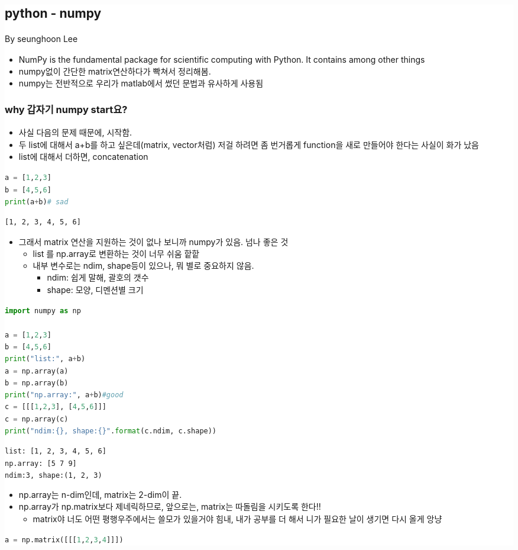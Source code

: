 
## python - numpy
By seunghoon Lee
- NumPy is the fundamental package for scientific computing with Python. It contains among other things
- numpy없이 간단한 matrix연산하다가 빡쳐서 정리해봄.
- numpy는 전반적으로 우리가 matlab에서 썼던 문법과 유사하게 사용됨

### why 갑자기 numpy start요?
- 사실 다음의 문제 때문에, 시작함.
- 두 list에 대해서 a+b를 하고 싶은데(matrix, vector처럼) 저걸 하려면 좀 번거롭게 function을 새로 만들어야 한다는 사실이 화가 났음
- list에 대해서 더하면, concatenation


```python
a = [1,2,3]
b = [4,5,6]
print(a+b)# sad
```

    [1, 2, 3, 4, 5, 6]


- 그래서 matrix 연산을 지원하는 것이 없나 보니까 numpy가 있음. 넘나 좋은 것
    - list 를 np.array로 변환하는 것이 너무 쉬움 핱핱
    - 내부 변수로는 ndim, shape등이 있으나, 뭐 별로 중요하지 않음.
        - ndim: 쉽게 말해, 괄호의 갯수
        - shape: 모양, 디멘션별 크기


```python
import numpy as np

a = [1,2,3]
b = [4,5,6]
print("list:", a+b)
a = np.array(a)
b = np.array(b)
print("np.array:", a+b)#good
c = [[[1,2,3], [4,5,6]]]
c = np.array(c)
print("ndim:{}, shape:{}".format(c.ndim, c.shape))
```

    list: [1, 2, 3, 4, 5, 6]
    np.array: [5 7 9]
    ndim:3, shape:(1, 2, 3)


- np.array는 n-dim인데, matrix는 2-dim이 끝.
- np.array가 np.matrix보다 제네릭하므로, 앞으로는, matrix는 따돌림을 시키도록 한다!!
    - matrix야 너도 어떤 평행우주에서는 쓸모가 있을거야 힘내, 내가 공부를 더 해서 니가 필요한 날이 생기면 다시 올게 앙냥


```python
a = np.matrix([[[1,2,3,4]]])
```
